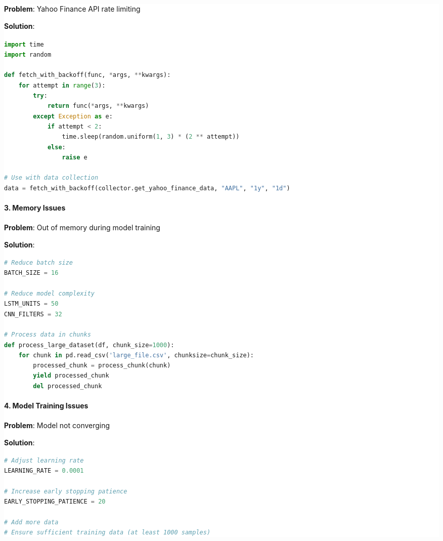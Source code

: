 **Problem**: Yahoo Finance API rate limiting

**Solution**:
```python
import time
import random

def fetch_with_backoff(func, *args, **kwargs):
    for attempt in range(3):
        try:
            return func(*args, **kwargs)
        except Exception as e:
            if attempt < 2:
                time.sleep(random.uniform(1, 3) * (2 ** attempt))
            else:
                raise e

# Use with data collection
data = fetch_with_backoff(collector.get_yahoo_finance_data, "AAPL", "1y", "1d")
```

#### 3. Memory Issues

**Problem**: Out of memory during model training

**Solution**:
```python
# Reduce batch size
BATCH_SIZE = 16

# Reduce model complexity
LSTM_UNITS = 50
CNN_FILTERS = 32

# Process data in chunks
def process_large_dataset(df, chunk_size=1000):
    for chunk in pd.read_csv('large_file.csv', chunksize=chunk_size):
        processed_chunk = process_chunk(chunk)
        yield processed_chunk
        del processed_chunk
```

#### 4. Model Training Issues

**Problem**: Model not converging

**Solution**:
```python
# Adjust learning rate
LEARNING_RATE = 0.0001

# Increase early stopping patience
EARLY_STOPPING_PATIENCE = 20

# Add more data
# Ensure sufficient training data (at least 1000 samples)
```
